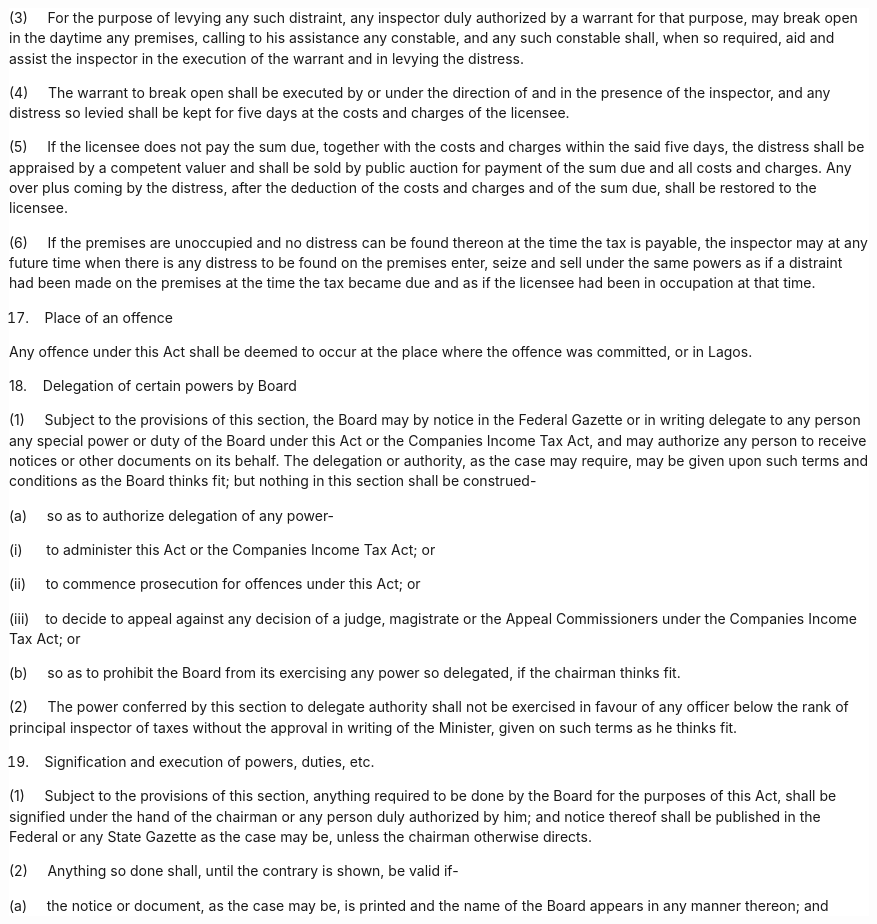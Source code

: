 (3)     For the purpose of levying any such distraint, any inspector duly authorized by a warrant for that purpose, may break open in the daytime any premises, calling to his assistance any constable, and any such constable shall, when so required, aid and assist the inspector in the execution of the warrant and in levying the distress.

(4)     The warrant to break open shall be executed by or under the direction of and in the presence of the inspector, and any distress so levied shall be kept for five days at the costs and charges of the licensee.

(5)     If the licensee does not pay the sum due, together with the costs and charges within the said five days, the distress shall be appraised by a competent valuer and shall be sold by public auction for payment of the sum due and all costs and charges. Any over plus coming by the distress, after the deduction of the costs and charges and of the sum due, shall be restored to the licensee.

(6)     If the premises are unoccupied and no distress can be found thereon at the time the tax is payable, the inspector may at any future time when there is any distress to be found on the premises enter, seize and sell under the same powers as if a distraint had been made on the premises at the time the tax became due and as if the licensee had been in occupation at that time.

17.    Place of an offence

Any offence under this Act shall be deemed to occur at the place where the offence was committed, or in Lagos.

18.    Delegation of certain powers by Board

(1)     Subject to the provisions of this section, the Board may by notice in the Federal Gazette or in writing delegate to any person any special power or duty of the Board under this Act or the Companies Income Tax Act, and may authorize any person to receive notices or other documents on its behalf. The delegation or authority, as the case may require, may be given upon such terms and conditions as the Board thinks fit; but nothing in this section shall be construed-

(a)     so as to authorize delegation of any power-

(i)      to administer this Act or the Companies Income Tax Act; or

(ii)     to commence prosecution for offences under this Act; or

(iii)    to decide to appeal against any decision of a judge, magistrate or the Appeal Commissioners under the Companies Income Tax Act; or

(b)     so as to prohibit the Board from its exercising any power so delegated, if the chairman thinks fit.

(2)     The power conferred by this section to delegate authority shall not be exercised in favour of any officer below the rank of principal inspector of taxes without the approval in writing of the Minister, given on such terms as he thinks fit.

19.    Signification and execution of powers, duties, etc.

(1)     Subject to the provisions of this section, anything required to be done by the Board for the purposes of this Act, shall be signified under the hand of the chairman or any person duly authorized by him; and notice thereof shall be published in the Federal or any State Gazette as the case may be, unless the chairman otherwise directs.

(2)     Anything so done shall, until the contrary is shown, be valid if-

(a)     the notice or document, as the case may be, is printed and the name of the Board appears in any manner thereon; and
